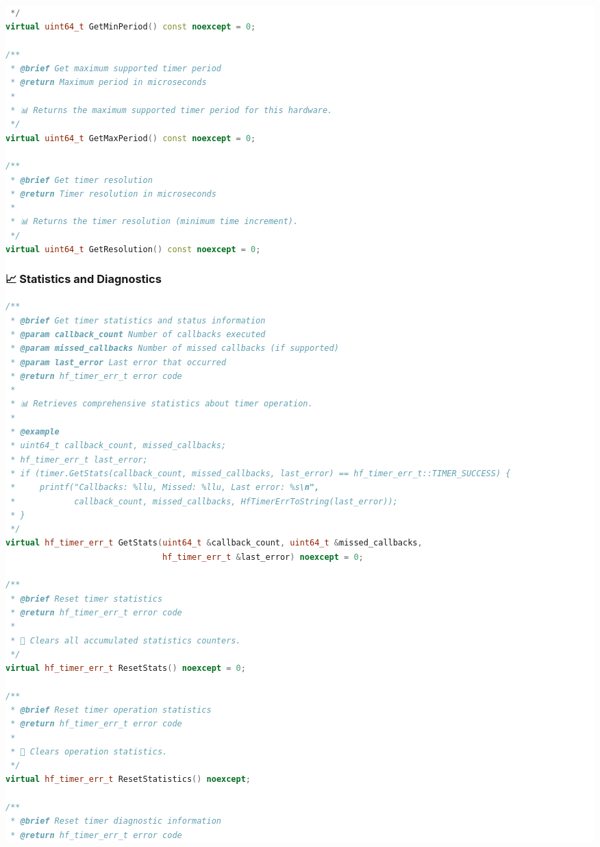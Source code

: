 ```cpp
 */
virtual uint64_t GetMinPeriod() const noexcept = 0;

/**
 * @brief Get maximum supported timer period
 * @return Maximum period in microseconds
 * 
 * 📊 Returns the maximum supported timer period for this hardware.
 */
virtual uint64_t GetMaxPeriod() const noexcept = 0;

/**
 * @brief Get timer resolution
 * @return Timer resolution in microseconds
 * 
 * 📊 Returns the timer resolution (minimum time increment).
 */
virtual uint64_t GetResolution() const noexcept = 0;
```

### 📈 **Statistics and Diagnostics**

```cpp
/**
 * @brief Get timer statistics and status information
 * @param callback_count Number of callbacks executed
 * @param missed_callbacks Number of missed callbacks (if supported)
 * @param last_error Last error that occurred
 * @return hf_timer_err_t error code
 * 
 * 📊 Retrieves comprehensive statistics about timer operation.
 * 
 * @example
 * uint64_t callback_count, missed_callbacks;
 * hf_timer_err_t last_error;
 * if (timer.GetStats(callback_count, missed_callbacks, last_error) == hf_timer_err_t::TIMER_SUCCESS) {
 *     printf("Callbacks: %llu, Missed: %llu, Last error: %s\n", 
 *            callback_count, missed_callbacks, HfTimerErrToString(last_error));
 * }
 */
virtual hf_timer_err_t GetStats(uint64_t &callback_count, uint64_t &missed_callbacks,
                                hf_timer_err_t &last_error) noexcept = 0;

/**
 * @brief Reset timer statistics
 * @return hf_timer_err_t error code
 * 
 * 🔄 Clears all accumulated statistics counters.
 */
virtual hf_timer_err_t ResetStats() noexcept = 0;

/**
 * @brief Reset timer operation statistics
 * @return hf_timer_err_t error code
 * 
 * 🔄 Clears operation statistics.
 */
virtual hf_timer_err_t ResetStatistics() noexcept;

/**
 * @brief Reset timer diagnostic information
 * @return hf_timer_err_t error code
```